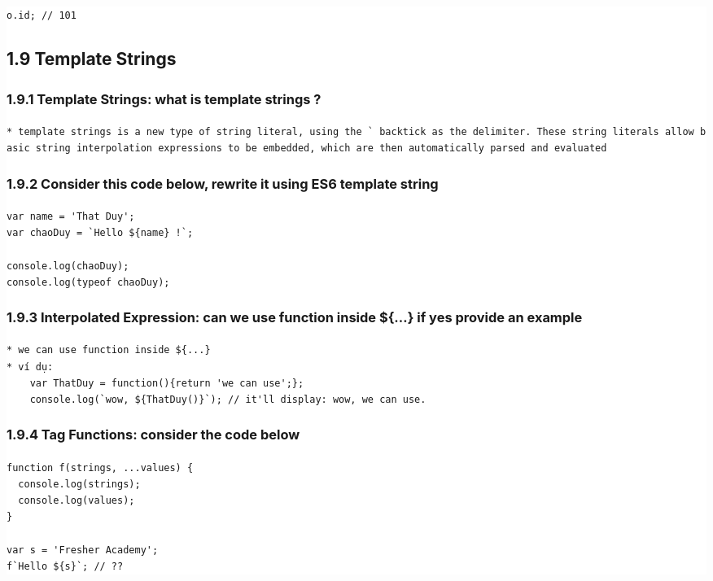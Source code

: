 ```
o.id; // 101

```
## 1.9 Template Strings
### 1.9.1 Template Strings: what is template strings ?
    * template strings is a new type of string literal, using the ` backtick as the delimiter. These string literals allow basic string interpolation expressions to be embedded, which are then automatically parsed and evaluated
### 1.9.2 Consider this code below, rewrite it using ES6 template string
```
var name = 'That Duy';
var chaoDuy = `Hello ${name} !`;

console.log(chaoDuy);
console.log(typeof chaoDuy);

```
### 1.9.3 Interpolated Expression: can we use function inside ${…} if yes provide an example
    * we can use function inside ${...}
    * ví dụ:
        var ThatDuy = function(){return 'we can use';};
        console.log(`wow, ${ThatDuy()}`); // it'll display: wow, we can use.
### 1.9.4 Tag Functions: consider the code below
```
function f(strings, ...values) {
  console.log(strings);
  console.log(values);
}

var s = 'Fresher Academy';
f`Hello ${s}`; // ??
```





    


    



            

